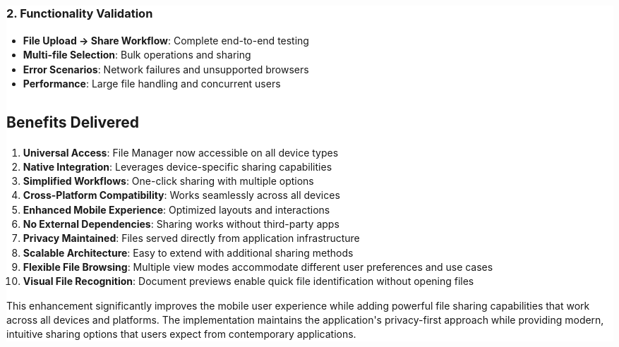 ### 2. Functionality Validation
- **File Upload → Share Workflow**: Complete end-to-end testing
- **Multi-file Selection**: Bulk operations and sharing
- **Error Scenarios**: Network failures and unsupported browsers
- **Performance**: Large file handling and concurrent users

## Benefits Delivered

1. **Universal Access**: File Manager now accessible on all device types
2. **Native Integration**: Leverages device-specific sharing capabilities
3. **Simplified Workflows**: One-click sharing with multiple options
4. **Cross-Platform Compatibility**: Works seamlessly across all devices
5. **Enhanced Mobile Experience**: Optimized layouts and interactions
6. **No External Dependencies**: Sharing works without third-party apps
7. **Privacy Maintained**: Files served directly from application infrastructure
8. **Scalable Architecture**: Easy to extend with additional sharing methods
9. **Flexible File Browsing**: Multiple view modes accommodate different user preferences and use cases
10. **Visual File Recognition**: Document previews enable quick file identification without opening files

This enhancement significantly improves the mobile user experience while adding powerful file sharing capabilities that work across all devices and platforms. The implementation maintains the application's privacy-first approach while providing modern, intuitive sharing options that users expect from contemporary applications.
